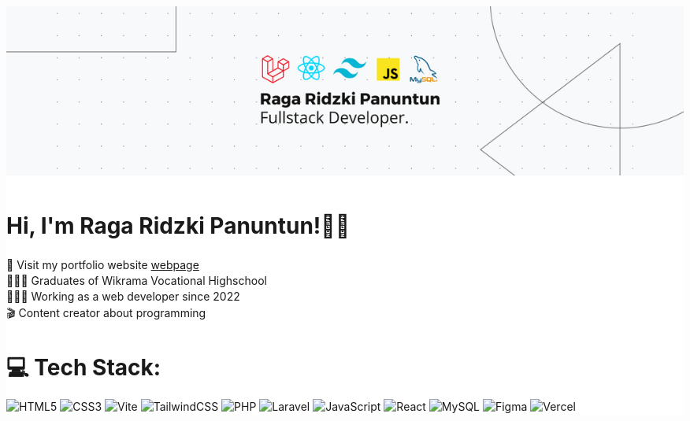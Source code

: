 <img src="banner.png" alt="GitHub Banner" width="100%" />

# Hi, I'm Raga Ridzki Panuntun!👋🏼
🛜 Visit my portfolio website [webpage](https://ragaridzki.vercel.app/)<br>👨🏼‍🎓 Graduates of Wikrama Vocational Highschool<br>👨🏼‍💻 Working as a web developer since 2022<br> 🎬 Content creator about programming

# 💻 Tech Stack:
![HTML5](https://img.shields.io/badge/html5-%23E34F26.svg?style=for-the-badge&logo=html5&logoColor=white)
![CSS3](https://img.shields.io/badge/css3-%231572B6.svg?style=for-the-badge&logo=css3&logoColor=white)
![Vite](https://img.shields.io/badge/vite-%23646CFF.svg?style=for-the-badge&logo=vite&logoColor=white)
![TailwindCSS](https://img.shields.io/badge/tailwindcss-%2338B2AC.svg?style=for-the-badge&logo=tailwind-css&logoColor=white)
![PHP](https://img.shields.io/badge/php-%23777BB4.svg?style=for-the-badge&logo=php&logoColor=white)
![Laravel](https://img.shields.io/badge/laravel-%23FF2D20.svg?style=for-the-badge&logo=laravel&logoColor=white)
![JavaScript](https://img.shields.io/badge/javascript-%23F7DF1E.svg?style=for-the-badge&logo=javascript&logoColor=black)
![React](https://img.shields.io/badge/react-%2320232a.svg?style=for-the-badge&logo=react&logoColor=%2361DAFB)
![MySQL](https://img.shields.io/badge/mysql-%234479A1.svg?style=for-the-badge&logo=mysql&logoColor=white)
![Figma](https://img.shields.io/badge/figma-%23F24E1E.svg?style=for-the-badge&logo=figma&logoColor=white)
![Vercel](https://img.shields.io/badge/vercel-%23000000.svg?style=for-the-badge&logo=vercel&logoColor=white)





